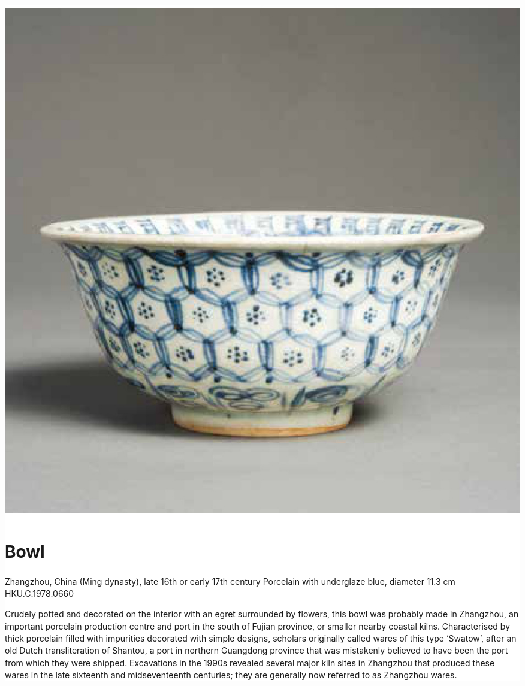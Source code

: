 ![](images/65c9fc845cefe5c3d4a5d8fabbc34545d7686317a66ce2b7387ed39a0582c6f4.jpg)  

# Bowl  

Zhangzhou, China (Ming dynasty), late 16th or early 17th century Porcelain with underglaze blue, diameter 11.3 cm HKU.C.1978.0660  

Crudely potted and decorated on the interior with an egret surrounded by flowers, this bowl was probably made in Zhangzhou, an important porcelain production centre and port in the south of Fujian province, or smaller nearby coastal kilns. Characterised by thick porcelain filled with impurities decorated with simple designs, scholars originally called wares of this type ‘Swatow’, after an old Dutch transliteration of Shantou, a port in northern Guangdong province that was mistakenly believed to have been the port from which they were shipped. Excavations in the 1990s revealed several major kiln sites in Zhangzhou that produced these wares in the late sixteenth and midseventeenth centuries; they are generally now referred to as Zhangzhou wares.  
